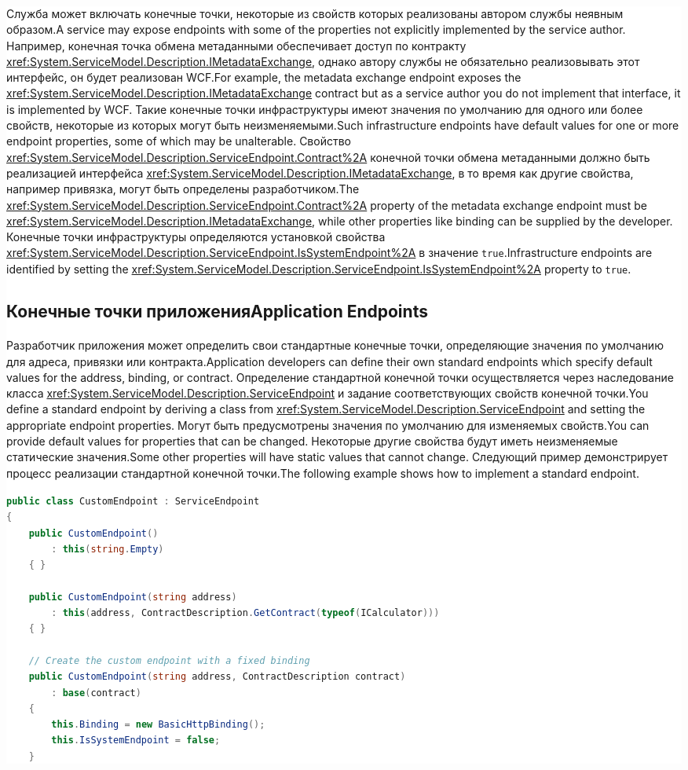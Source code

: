  <span data-ttu-id="7536b-114">Служба может включать конечные точки, некоторые из свойств которых реализованы автором службы неявным образом.</span><span class="sxs-lookup"><span data-stu-id="7536b-114">A service may expose endpoints with some of the properties not explicitly implemented by the service author.</span></span> <span data-ttu-id="7536b-115">Например, конечная точка обмена метаданными обеспечивает доступ по контракту <xref:System.ServiceModel.Description.IMetadataExchange>, однако автору службы не обязательно реализовывать этот интерфейс, он будет реализован WCF.</span><span class="sxs-lookup"><span data-stu-id="7536b-115">For example, the metadata exchange endpoint exposes the <xref:System.ServiceModel.Description.IMetadataExchange> contract but as a service author you do not implement that interface, it is implemented by WCF.</span></span> <span data-ttu-id="7536b-116">Такие конечные точки инфраструктуры имеют значения по умолчанию для одного или более свойств, некоторые из которых могут быть неизменяемыми.</span><span class="sxs-lookup"><span data-stu-id="7536b-116">Such infrastructure endpoints have default values for one or more endpoint properties, some of which may be unalterable.</span></span> <span data-ttu-id="7536b-117">Свойство <xref:System.ServiceModel.Description.ServiceEndpoint.Contract%2A> конечной точки обмена метаданными должно быть реализацией интерфейса <xref:System.ServiceModel.Description.IMetadataExchange>, в то время как другие свойства, например привязка, могут быть определены разработчиком.</span><span class="sxs-lookup"><span data-stu-id="7536b-117">The <xref:System.ServiceModel.Description.ServiceEndpoint.Contract%2A> property of the metadata exchange endpoint must be <xref:System.ServiceModel.Description.IMetadataExchange>, while other properties like binding can be supplied by the developer.</span></span> <span data-ttu-id="7536b-118">Конечные точки инфраструктуры определяются установкой свойства <xref:System.ServiceModel.Description.ServiceEndpoint.IsSystemEndpoint%2A> в значение `true`.</span><span class="sxs-lookup"><span data-stu-id="7536b-118">Infrastructure endpoints are identified by setting the <xref:System.ServiceModel.Description.ServiceEndpoint.IsSystemEndpoint%2A> property to `true`.</span></span>  
  
## <a name="application-endpoints"></a><span data-ttu-id="7536b-119">Конечные точки приложения</span><span class="sxs-lookup"><span data-stu-id="7536b-119">Application Endpoints</span></span>  

 <span data-ttu-id="7536b-120">Разработчик приложения может определить свои стандартные конечные точки, определяющие значения по умолчанию для адреса, привязки или контракта.</span><span class="sxs-lookup"><span data-stu-id="7536b-120">Application developers can define their own standard endpoints which specify default values for the address, binding, or contract.</span></span> <span data-ttu-id="7536b-121">Определение стандартной конечной точки осуществляется через наследование класса <xref:System.ServiceModel.Description.ServiceEndpoint> и задание соответствующих свойств конечной точки.</span><span class="sxs-lookup"><span data-stu-id="7536b-121">You define a standard endpoint by deriving a class from <xref:System.ServiceModel.Description.ServiceEndpoint> and setting the appropriate endpoint properties.</span></span> <span data-ttu-id="7536b-122">Могут быть предусмотрены значения по умолчанию для изменяемых свойств.</span><span class="sxs-lookup"><span data-stu-id="7536b-122">You can provide default values for properties that can be changed.</span></span> <span data-ttu-id="7536b-123">Некоторые другие свойства будут иметь неизменяемые статические значения.</span><span class="sxs-lookup"><span data-stu-id="7536b-123">Some other properties will have static values that cannot change.</span></span> <span data-ttu-id="7536b-124">Следующий пример демонстрирует процесс реализации стандартной конечной точки.</span><span class="sxs-lookup"><span data-stu-id="7536b-124">The following example shows how to implement a standard endpoint.</span></span>  
  
```csharp
public class CustomEndpoint : ServiceEndpoint
{
    public CustomEndpoint()
        : this(string.Empty)
    { }  

    public CustomEndpoint(string address)
        : this(address, ContractDescription.GetContract(typeof(ICalculator)))
    { }  

    // Create the custom endpoint with a fixed binding
    public CustomEndpoint(string address, ContractDescription contract)
        : base(contract)
    {
        this.Binding = new BasicHttpBinding();
        this.IsSystemEndpoint = false;
    }
```